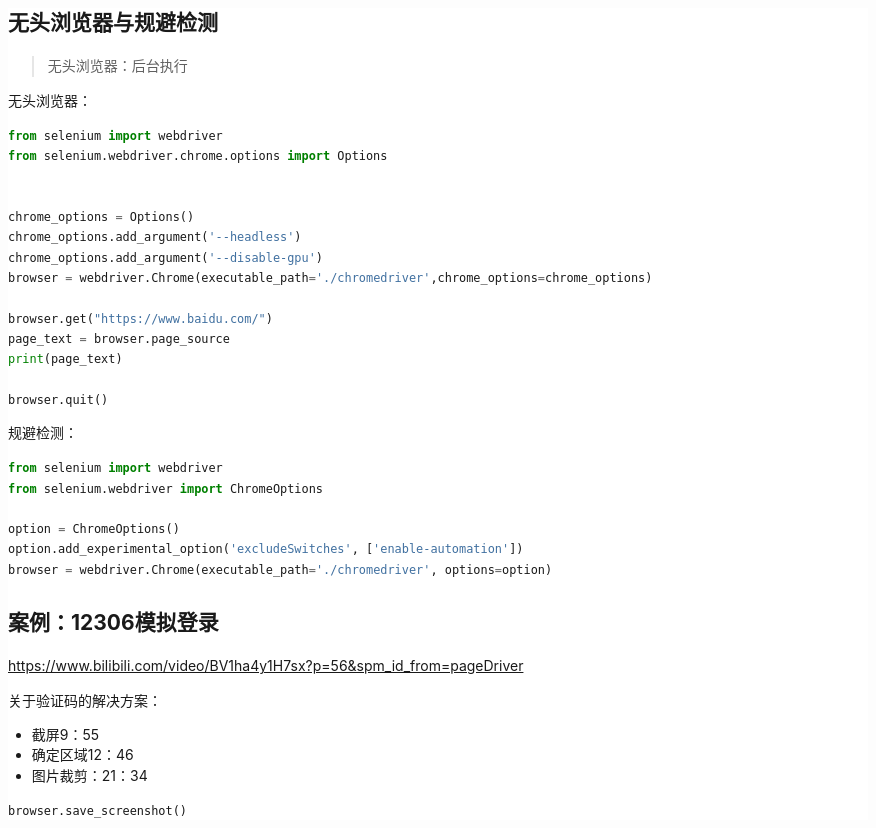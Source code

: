 



## 无头浏览器与规避检测

>无头浏览器：后台执行



无头浏览器：

```py
from selenium import webdriver
from selenium.webdriver.chrome.options import Options


chrome_options = Options()
chrome_options.add_argument('--headless')
chrome_options.add_argument('--disable-gpu')
browser = webdriver.Chrome(executable_path='./chromedriver',chrome_options=chrome_options)

browser.get("https://www.baidu.com/")  
page_text = browser.page_source
print(page_text)

browser.quit()
```



规避检测：

```py
from selenium import webdriver
from selenium.webdriver import ChromeOptions

option = ChromeOptions()
option.add_experimental_option('excludeSwitches', ['enable-automation'])
browser = webdriver.Chrome(executable_path='./chromedriver', options=option)

```



## 案例：12306模拟登录

https://www.bilibili.com/video/BV1ha4y1H7sx?p=56&spm_id_from=pageDriver

关于验证码的解决方案：

- 截屏9：55
- 确定区域12：46
- 图片裁剪：21：34

```py
browser.save_screenshot()
```

